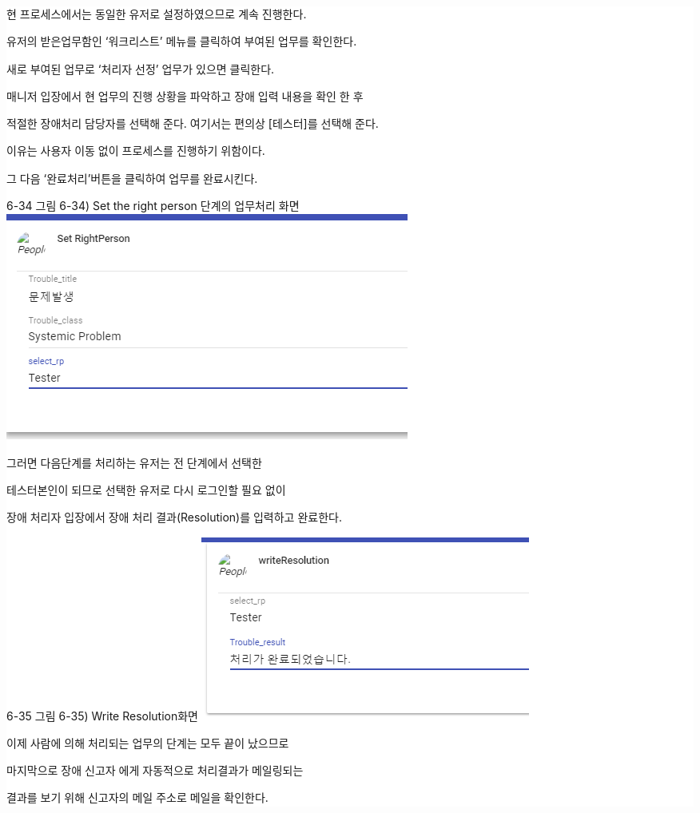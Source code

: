 현 프로세스에서는 동일한 유저로 설정하였으므로 계속 진행한다.

유저의 받은업무함인 ‘워크리스트’ 메뉴를 클릭하여 부여된 업무를 확인한다.

새로 부여된 업무로 ‘처리자 선정’ 업무가 있으면 클릭한다.

매니저 입장에서 현 업무의 진행 상황을 파악하고 장애 입력 내용을 확인 한 후

적절한 장애처리 담당자를 선택해 준다. 여기서는 편의상 [테스터]를 선택해 준다.

이유는 사용자 이동 없이 프로세스를 진행하기 위함이다.

그 다음 ‘완료처리’버튼을 클릭하여 업무를 완료시킨다.



6-34
그림 6-34) Set the right person 단계의 업무처리 화면
![](/contents/06_모델링%20툴의%20사용법/04/img10.png)




그러면 다음단계를 처리하는 유저는 전 단계에서 선택한

테스터본인이 되므로 선택한 유저로 다시 로그인할 필요 없이

장애 처리자 입장에서 장애 처리 결과(Resolution)를 입력하고 완료한다.



6-35
그림 6-35) Write Resolution화면
![](/contents/06_모델링%20툴의%20사용법/04/img11.png)



이제 사람에 의해 처리되는 업무의 단계는 모두 끝이 났으므로

마지막으로 장애 신고자 에게 자동적으로 처리결과가 메일링되는

결과를 보기 위해 신고자의 메일 주소로 메일을 확인한다.